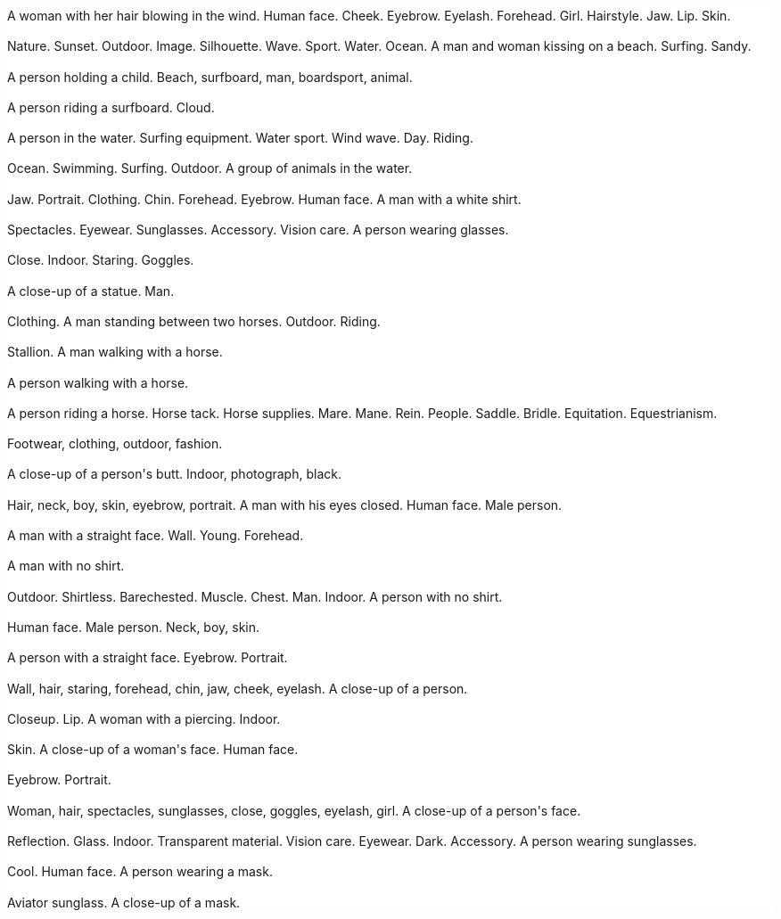 A woman with her hair blowing in the wind. Human face. Cheek. Eyebrow. Eyelash. Forehead. Girl. Hairstyle. Jaw. Lip. Skin.

Nature. Sunset. Outdoor. Image. Silhouette. Wave. Sport. Water. Ocean. A man and woman kissing on a beach. Surfing. Sandy.

A person holding a child. Beach, surfboard, man, boardsport, animal.

A person riding a surfboard. Cloud.

A person in the water. Surfing equipment. Water sport. Wind wave. Day. Riding.

Ocean. Swimming. Surfing. Outdoor. A group of animals in the water.

Jaw. Portrait. Clothing. Chin. Forehead. Eyebrow. Human face. A man with a white shirt.

Spectacles. Eyewear. Sunglasses. Accessory. Vision care. A person wearing glasses.

Close. Indoor. Staring. Goggles.

A close-up of a statue. Man.

Clothing. A man standing between two horses. Outdoor. Riding.

Stallion. A man walking with a horse.

A person walking with a horse.

A person riding a horse. Horse tack. Horse supplies. Mare. Mane. Rein. People. Saddle. Bridle. Equitation. Equestrianism.

Footwear, clothing, outdoor, fashion.



A close-up of a person's butt. Indoor, photograph, black.

Hair, neck, boy, skin, eyebrow, portrait. A man with his eyes closed. Human face. Male person.

A man with a straight face. Wall. Young. Forehead.

A man with no shirt.

Outdoor. Shirtless. Barechested. Muscle. Chest. Man. Indoor. A person with no shirt.

Human face. Male person. Neck, boy, skin.

A person with a straight face. Eyebrow. Portrait.

Wall, hair, staring, forehead, chin, jaw, cheek, eyelash. A close-up of a person.

Closeup. Lip. A woman with a piercing. Indoor.

Skin. A close-up of a woman's face. Human face.

Eyebrow. Portrait.

Woman, hair, spectacles, sunglasses, close, goggles, eyelash, girl. A close-up of a person's face.

Reflection. Glass. Indoor. Transparent material. Vision care. Eyewear. Dark. Accessory. A person wearing sunglasses.

Cool. Human face. A person wearing a mask.

Aviator sunglass. A close-up of a mask.
